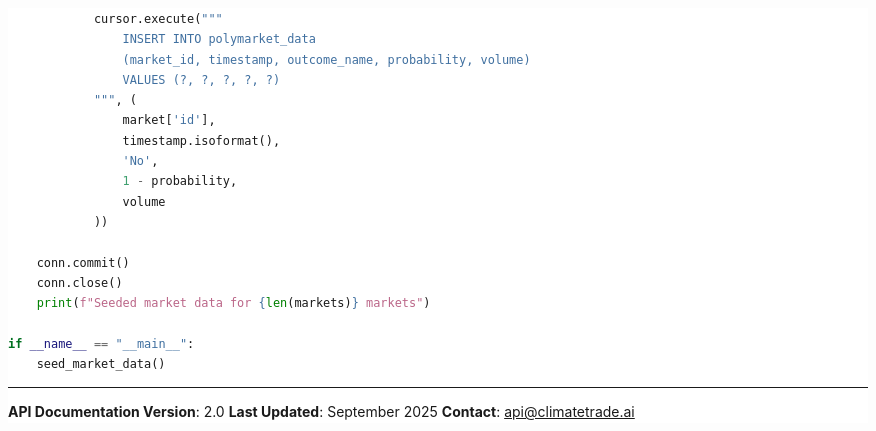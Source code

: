 ```python
            cursor.execute("""
                INSERT INTO polymarket_data
                (market_id, timestamp, outcome_name, probability, volume)
                VALUES (?, ?, ?, ?, ?)
            """, (
                market['id'],
                timestamp.isoformat(),
                'No',
                1 - probability,
                volume
            ))

    conn.commit()
    conn.close()
    print(f"Seeded market data for {len(markets)} markets")

if __name__ == "__main__":
    seed_market_data()
```

---

**API Documentation Version**: 2.0
**Last Updated**: September 2025
**Contact**: api@climatetrade.ai
